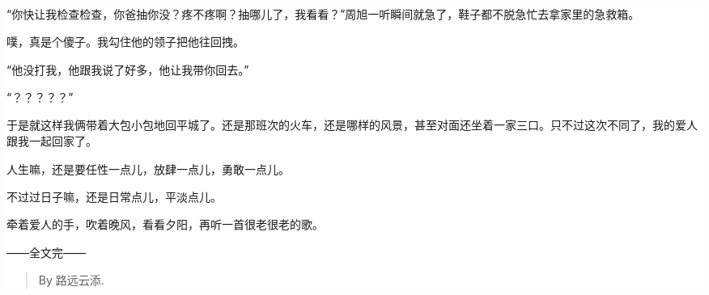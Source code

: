 “你快让我检查检查，你爸抽你没？疼不疼啊？抽哪儿了，我看看？”周旭一听瞬间就急了，鞋子都不脱急忙去拿家里的急救箱。

噗，真是个傻子。我勾住他的领子把他往回拽。

“他没打我，他跟我说了好多，他让我带你回去。”

“？？？？？”

于是就这样我俩带着大包小包地回平城了。还是那班次的火车，还是哪样的风景，甚至对面还坐着一家三口。只不过这次不同了，我的爱人跟我一起回家了。

人生嘛，还是要任性一点儿，放肆一点儿，勇敢一点儿。

不过过日子嘛，还是日常点儿，平淡点儿。

牵着爱人的手，吹着晚风，看看夕阳，再听一首很老很老的歌。



——全文完——





> By 路远云添.